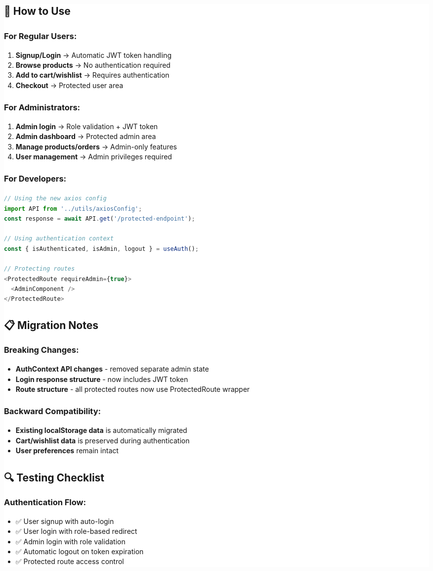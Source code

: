 ## 🚀 How to Use

### **For Regular Users:**
1. **Signup/Login** → Automatic JWT token handling
2. **Browse products** → No authentication required
3. **Add to cart/wishlist** → Requires authentication
4. **Checkout** → Protected user area

### **For Administrators:**
1. **Admin login** → Role validation + JWT token
2. **Admin dashboard** → Protected admin area
3. **Manage products/orders** → Admin-only features
4. **User management** → Admin privileges required

### **For Developers:**
```javascript
// Using the new axios config
import API from '../utils/axiosConfig';
const response = await API.get('/protected-endpoint');

// Using authentication context
const { isAuthenticated, isAdmin, logout } = useAuth();

// Protecting routes
<ProtectedRoute requireAdmin={true}>
  <AdminComponent />
</ProtectedRoute>
```

## 📋 Migration Notes

### **Breaking Changes:**
- **AuthContext API changes** - removed separate admin state
- **Login response structure** - now includes JWT token
- **Route structure** - all protected routes now use ProtectedRoute wrapper

### **Backward Compatibility:**
- **Existing localStorage data** is automatically migrated
- **Cart/wishlist data** is preserved during authentication
- **User preferences** remain intact

## 🔍 Testing Checklist

### **Authentication Flow:**
- ✅ User signup with auto-login
- ✅ User login with role-based redirect
- ✅ Admin login with role validation
- ✅ Automatic logout on token expiration
- ✅ Protected route access control
